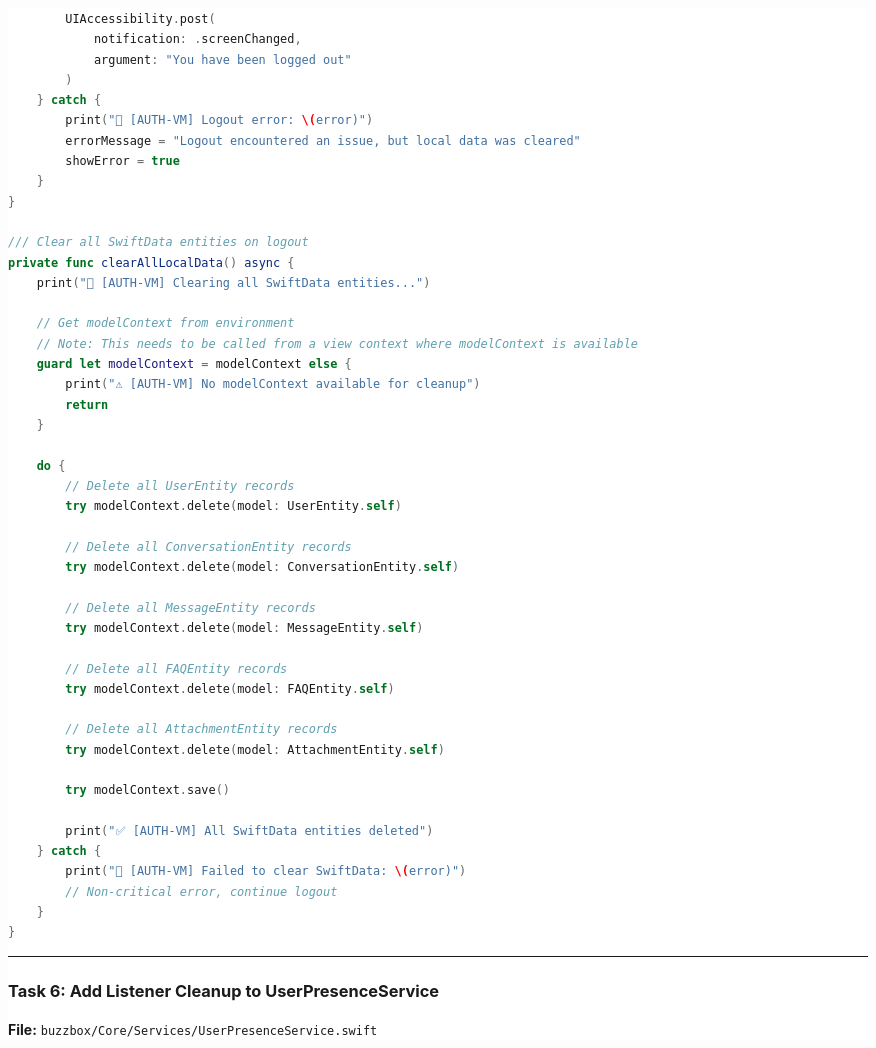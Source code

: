 ```swift
        UIAccessibility.post(
            notification: .screenChanged,
            argument: "You have been logged out"
        )
    } catch {
        print("🔴 [AUTH-VM] Logout error: \(error)")
        errorMessage = "Logout encountered an issue, but local data was cleared"
        showError = true
    }
}

/// Clear all SwiftData entities on logout
private func clearAllLocalData() async {
    print("🔵 [AUTH-VM] Clearing all SwiftData entities...")

    // Get modelContext from environment
    // Note: This needs to be called from a view context where modelContext is available
    guard let modelContext = modelContext else {
        print("⚠️ [AUTH-VM] No modelContext available for cleanup")
        return
    }

    do {
        // Delete all UserEntity records
        try modelContext.delete(model: UserEntity.self)

        // Delete all ConversationEntity records
        try modelContext.delete(model: ConversationEntity.self)

        // Delete all MessageEntity records
        try modelContext.delete(model: MessageEntity.self)

        // Delete all FAQEntity records
        try modelContext.delete(model: FAQEntity.self)

        // Delete all AttachmentEntity records
        try modelContext.delete(model: AttachmentEntity.self)

        try modelContext.save()

        print("✅ [AUTH-VM] All SwiftData entities deleted")
    } catch {
        print("🔴 [AUTH-VM] Failed to clear SwiftData: \(error)")
        // Non-critical error, continue logout
    }
}
```

---

### Task 6: Add Listener Cleanup to UserPresenceService
**File:** `buzzbox/Core/Services/UserPresenceService.swift`

